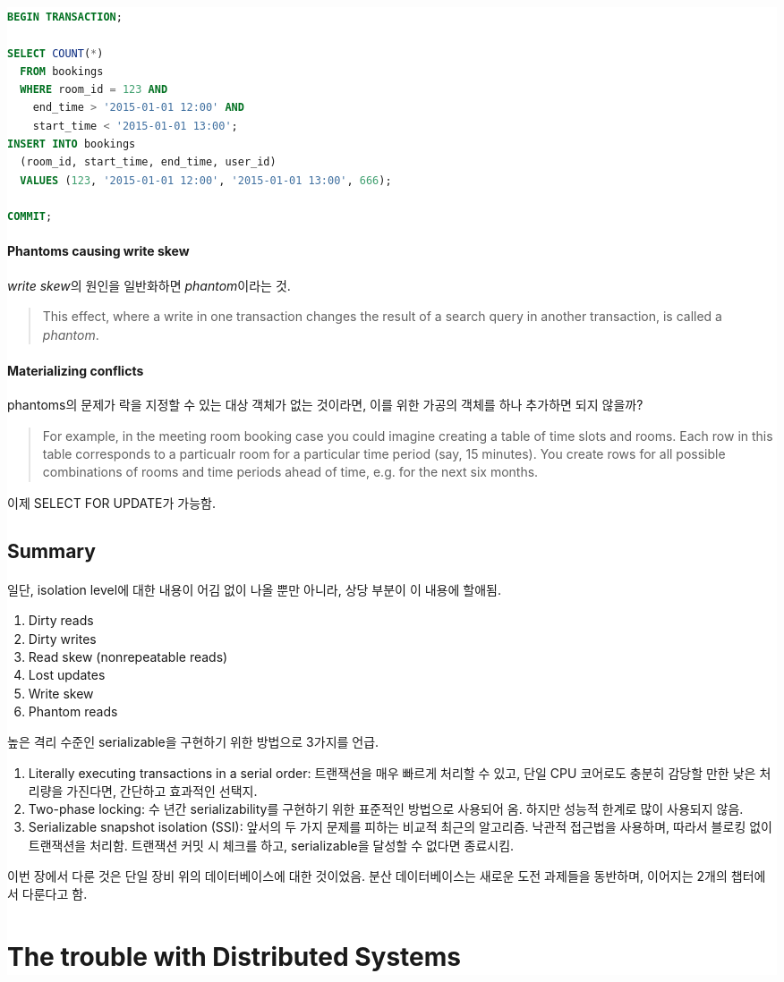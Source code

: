 ```sql
BEGIN TRANSACTION;

SELECT COUNT(*)
  FROM bookings
  WHERE room_id = 123 AND
    end_time > '2015-01-01 12:00' AND
    start_time < '2015-01-01 13:00';
INSERT INTO bookings
  (room_id, start_time, end_time, user_id)
  VALUES (123, '2015-01-01 12:00', '2015-01-01 13:00', 666);

COMMIT;
```

#### Phantoms causing write skew

*write skew*의 원인을 일반화하면 *phantom*이라는 것.

> This effect, where a write in one transaction changes the result of a search query in another transaction, is called a *phantom*.

#### Materializing conflicts

phantoms의 문제가 락을 지정할 수 있는 대상 객체가 없는 것이라면, 이를 위한 가공의 객체를 하나 추가하면 되지 않을까?

> For example, in the meeting room booking case you could imagine creating a table of time slots and rooms. Each row in this table corresponds to a particualr room for a particular time period (say, 15 minutes). You create rows for all possible combinations of rooms and time periods ahead of time, e.g. for the next six months.

이제 SELECT FOR UPDATE가 가능함.

## Summary

일단, isolation level에 대한 내용이 어김 없이 나올 뿐만 아니라, 상당 부분이 이 내용에 할애됨.

1. Dirty reads
2. Dirty writes
3. Read skew (nonrepeatable reads)
4. Lost updates
5. Write skew
6. Phantom reads

높은 격리 수준인 serializable을 구현하기 위한 방법으로 3가지를 언급.

1. Literally executing transactions in a serial order: 트랜잭션을 매우 빠르게 처리할 수 있고, 단일 CPU 코어로도 충분히 감당할 만한 낮은 처리량을 가진다면, 간단하고 효과적인 선택지.
2. Two-phase locking: 수 년간 serializability를 구현하기 위한 표준적인 방법으로 사용되어 옴. 하지만 성능적 한계로 많이 사용되지 않음.
3. Serializable snapshot isolation (SSI): 앞서의 두 가지 문제를 피하는 비교적 최근의 알고리즘. 낙관적 접근법을 사용하며, 따라서 블로킹 없이 트랜잭션을 처리함. 트랜잭션 커밋 시 체크를 하고, serializable을 달성할 수 없다면 종료시킴.

이번 장에서 다룬 것은 단일 장비 위의 데이터베이스에 대한 것이었음. 분산 데이터베이스는 새로운 도전 과제들을 동반하며, 이어지는 2개의 챕터에서 다룬다고 함.

# The trouble with Distributed Systems
